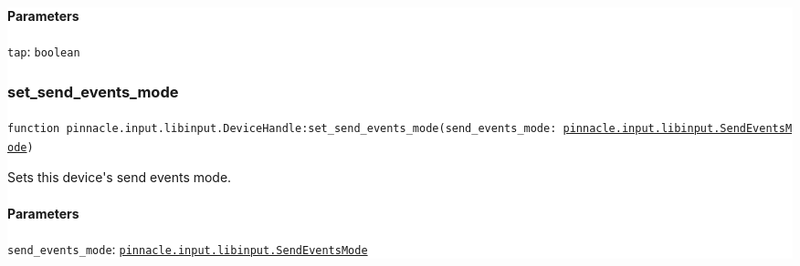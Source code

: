 
#### Parameters

`tap`: <code>boolean</code>






### <Badge type="method" text="method" /> set_send_events_mode

<div class="language-lua"><pre><code>function pinnacle.input.libinput.DeviceHandle:set_send_events_mode(send_events_mode: <a href="/lua-reference/0.1.0-alpha.2/enums/pinnacle.input.libinput.SendEventsMode">pinnacle.input.libinput.SendEventsMode</a>)</code></pre></div>

Sets this device's send events mode.


#### Parameters

`send_events_mode`: <code><a href="/lua-reference/0.1.0-alpha.2/enums/pinnacle.input.libinput.SendEventsMode">pinnacle.input.libinput.SendEventsMode</a></code>





